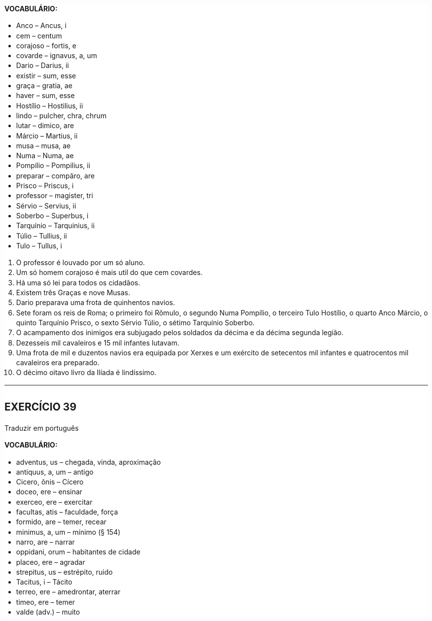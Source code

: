 **VOCABULÁRIO:**

- Anco – Ancus, i
- cem – centum
- corajoso – fortis, e
- covarde – ignavus, a, um
- Dario – Darius, ii
- existir – sum, esse
- graça – gratia, ae
- haver – sum, esse
- Hostílio – Hostilius, ii
- lindo – pulcher, chra, chrum
- lutar – dimico, are
- Márcio – Martius, ii
- musa – musa, ae
- Numa – Numa, ae
- Pompílio – Pompilius, ii
- preparar – compãro, are
- Prisco – Priscus, i
- professor – magister, tri
- Sérvio – Servius, ii
- Soberbo – Superbus, i
- Tarquínio – Tarquinius, ii
- Túlio – Tullius, ii
- Tulo – Tullus, i

1.  O professor é louvado por um só aluno.
2.  Um só homem corajoso é mais util do que cem covardes.
3.  Há uma só lei para todos os cidadãos.
4.  Existem três Graças e nove Musas.
5.  Dario preparava uma frota de quinhentos navios.
6.  Sete foram os reis de Roma; o primeiro foi Rômulo, o segundo Numa Pompílio, o terceiro Tulo Hostílio, o quarto Anco Márcio, o quinto Tarquínio Prisco, o sexto Sérvio Túlio, o sétimo Tarquínio Soberbo.
7.  O acampamento dos inimigos era subjugado pelos soldados da décima e da décima segunda legião.
8.  Dezesseis mil cavaleiros e 15 mil infantes lutavam.
9.  Uma frota de mil e duzentos navios era equipada por Xerxes e um exército de setecentos mil infantes e quatrocentos mil cavaleiros era preparado.
10. O décimo oitavo livro da Ilíada é lindíssimo.

---

## EXERCÍCIO 39

Traduzir em português

**VOCABULÁRIO:**

- adventus, us – chegada, vinda, aproximação
- antiquus, a, um – antigo
- Cicero, õnis – Cícero
- doceo, ere – ensinar
- exerceo, ere – exercitar
- facultas, atis – faculdade, força
- formido, are – temer, recear
- minimus, a, um – mínimo (§ 154)
- narro, are – narrar
- oppidani, orum – habitantes de cidade
- placeo, ere – agradar
- strepitus, us – estrépito, ruido
- Tacitus, i – Tácito
- terreo, ere – amedrontar, aterrar
- timeo, ere – temer
- valde (adv.) – muito
